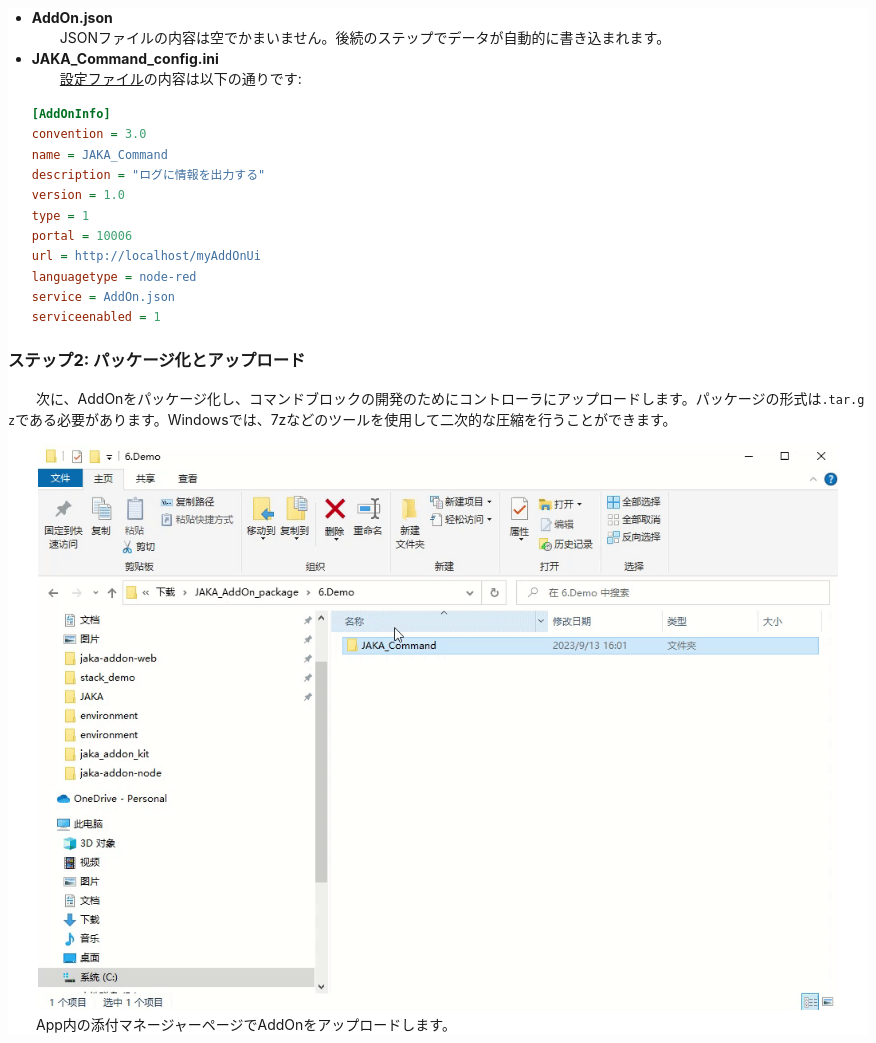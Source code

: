 * **AddOn.json**   
&emsp;&emsp;JSONファイルの内容は空でかまいません。後続のステップでデータが自動的に書き込まれます。
* **JAKA_Command_config.ini**   
&emsp;&emsp;[設定ファイル](/ja/guide/addOn/iniConfig.html)の内容は以下の通りです:
    ``` ini
    [AddOnInfo]
    convention = 3.0
    name = JAKA_Command
    description = "ログに情報を出力する"
    version = 1.0
    type = 1
    portal = 10006
    url = http://localhost/myAddOnUi
    languagetype = node-red
    service = AddOn.json
    serviceenabled = 1
    ```

### ステップ2: パッケージ化とアップロード
&emsp;&emsp;次に、AddOnをパッケージ化し、コマンドブロックの開発のためにコントローラにアップロードします。パッケージの形式は`.tar.gz`である必要があります。Windowsでは、7zなどのツールを使用して二次的な圧縮を行うことができます。    
<div align="center"><img width="800"  src="../../../../resource/ja/AddOn/JAKA_Command/compress_addon.gif"/></div>
&emsp;&emsp;App内の添付マネージャーページでAddOnをアップロードします。    